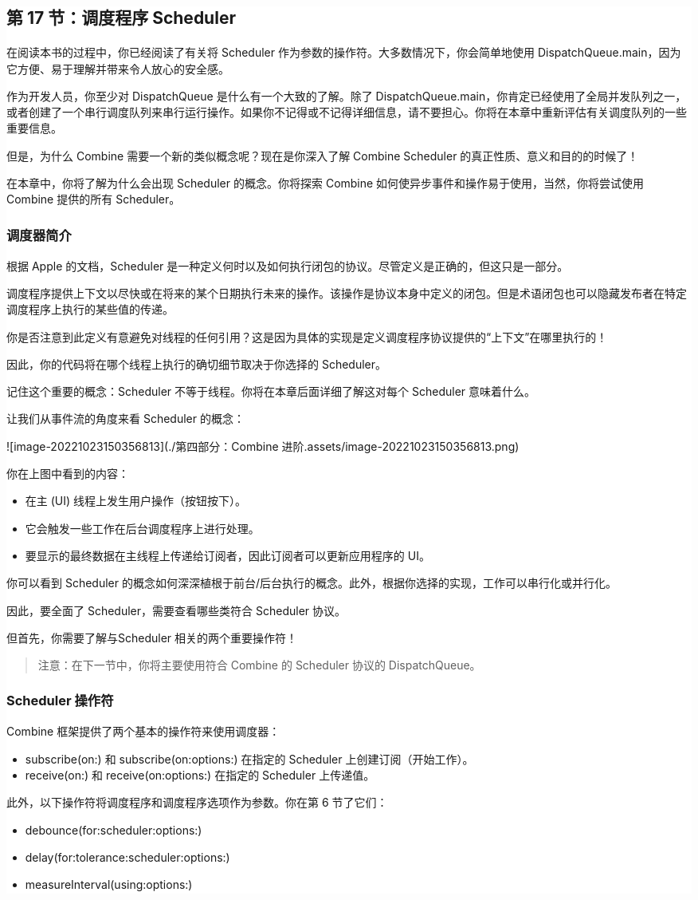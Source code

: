 ## 第 17 节：调度程序 Scheduler

在阅读本书的过程中，你已经阅读了有关将 Scheduler 作为参数的操作符。大多数情况下，你会简单地使用 DispatchQueue.main，因为它方便、易于理解并带来令人放心的安全感。

作为开发人员，你至少对 DispatchQueue 是什么有一个大致的了解。除了 DispatchQueue.main，你肯定已经使用了全局并发队列之一，或者创建了一个串行调度队列来串行运行操作。如果你不记得或不记得详细信息，请不要担心。你将在本章中重新评估有关调度队列的一些重要信息。

但是，为什么 Combine 需要一个新的类似概念呢？现在是你深入了解 Combine Scheduler 的真正性质、意义和目的的时候了！

在本章中，你将了解为什么会出现 Scheduler 的概念。你将探索 Combine 如何使异步事件和操作易于使用，当然，你将尝试使用 Combine 提供的所有 Scheduler。



### 调度器简介

根据 Apple 的文档，Scheduler 是一种定义何时以及如何执行闭包的协议。尽管定义是正确的，但这只是一部分。

调度程序提供上下文以尽快或在将来的某个日期执行未来的操作。该操作是协议本身中定义的闭包。但是术语闭包也可以隐藏发布者在特定调度程序上执行的某些值的传递。

你是否注意到此定义有意避免对线程的任何引用？这是因为具体的实现是定义调度程序协议提供的“上下文”在哪里执行的！

因此，你的代码将在哪个线程上执行的确切细节取决于你选择的 Scheduler。

记住这个重要的概念：Scheduler 不等于线程。你将在本章后面详细了解这对每个 Scheduler 意味着什么。

让我们从事件流的角度来看 Scheduler 的概念：

![image-20221023150356813](./第四部分：Combine 进阶.assets/image-20221023150356813.png)

你在上图中看到的内容：

- 在主 (UI) 线程上发生用户操作（按钮按下）。

- 它会触发一些工作在后台调度程序上进行处理。

- 要显示的最终数据在主线程上传递给订阅者，因此订阅者可以更新应用程序的 UI。

你可以看到 Scheduler 的概念如何深深植根于前台/后台执行的概念。此外，根据你选择的实现，工作可以串行化或并行化。

因此，要全面了 Scheduler，需要查看哪些类符合 Scheduler 协议。

但首先，你需要了解与Scheduler 相关的两个重要操作符！

> 注意：在下一节中，你将主要使用符合 Combine 的 Scheduler 协议的 DispatchQueue。



### Scheduler 操作符

Combine 框架提供了两个基本的操作符来使用调度器：

- subscribe(on:) 和 subscribe(on:options:) 在指定的 Scheduler 上创建订阅（开始工作）。
- receive(on:) 和 receive(on:options:) 在指定的 Scheduler 上传递值。

此外，以下操作符将调度程序和调度程序选项作为参数。你在第 6 节了它们：

- debounce(for:scheduler:options:)

- delay(for:tolerance:scheduler:options:)

- measureInterval(using:options:)
